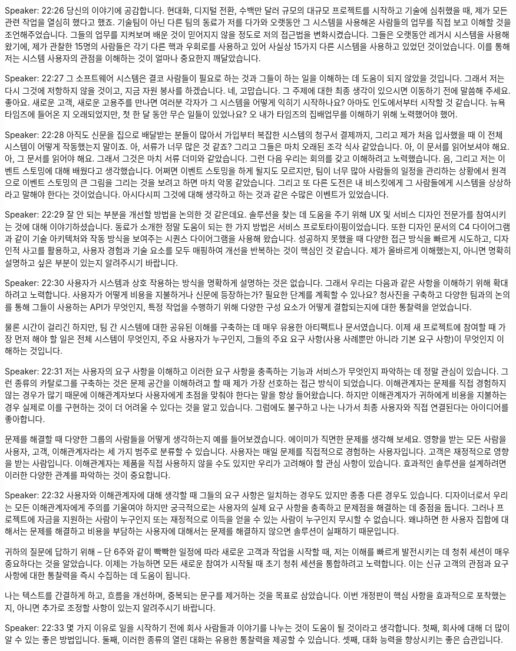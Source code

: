 Speaker: 22:26
당신의 이야기에 공감합니다. 현대화, 디지털 전환, 수백만 달러 규모의 대규모 프로젝트를 시작하고 기술에 심취했을 때, 제가 모든 관련 작업을 열심히 했다고 했죠. 기술팀이 아닌 다른 팀의 동료가 저를 다가와 오랫동안 그 시스템을 사용해온 사람들의 업무를 직접 보고 이해할 것을 조언해주었습니다. 그들의 업무를 지켜보며 배운 것이 믿어지지 않을 정도로 저의 접근법을 변화시켰습니다. 그들은 오랫동안 레거시 시스템을 사용해왔기에, 제가 관찰한 15명의 사람들은 각기 다른 핵과 우회로를 사용하고 있어 사실상 15가지 다른 시스템을 사용하고 있었던 것이었습니다. 이를 통해 저는 시스템 사용자의 관점을 이해하는 것이 얼마나 중요한지 깨달았습니다.

Speaker: 22:27
그 소프트웨어 시스템은 결코 사람들이 필요로 하는 것과 그들이 하는 일을 이해하는 데 도움이 되지 않았을 것입니다. 그래서 저는 다시 그것에 저항하지 않을 것이고, 지금 자원 봉사를 하겠습니다. 네, 고맙습니다. 그 주제에 대한 최종 생각이 있으시면 이동하기 전에 말씀해 주세요. 좋아요. 새로운 고객, 새로운 고용주를 만나면 여러분 각자가 그 시스템을 어떻게 익히기 시작하나요? 아마도 인도에서부터 시작할 것 같습니다. 뉴욕 타임즈에 들어온 지 오래되었지만, 첫 한 달 동안 무슨 일들이 있었나요? 오 내가 타임즈의 집배업무를 이해하기 위해 노력했어야 했어.

Speaker: 22:28
아직도 신문을 집으로 배달받는 분들이 많아서 가입부터 복잡한 시스템의 청구서 결제까지, 그리고 제가 처음 입사했을 때 이 전체 시스템이 어떻게 작동했는지 말이죠. 아, 서류가 너무 많은 것 같죠? 그리고 그들은 마치 오래된 조각 식사 같았습니다. 아, 이 문서를 읽어보셔야 해요. 아, 그 문서를 읽어야 해요. 그래서 그것은 마치 서류 더미와 같았습니다. 그런 다음 우리는 회의를 갖고 이해하려고 노력했습니다. 음, 그리고 저는 이벤트 스토밍에 대해 배웠다고 생각했습니다. 어쩌면 이벤트 스토밍을 하게 될지도 모르지만, 팀이 너무 많아 사람들의 일정을 관리하는 상황에서 원격으로 이벤트 스토밍의 큰 그림을 그리는 것을 보려고 하면 마치 악몽 같았습니다. 그리고 또 다른 도전은 내 비스킷에게 그 사람들에게 시스템을 상상하라고 말해야 한다는 것이었습니다. 아시다시피 그것에 대해 생각하고 하는 것과 같은 수많은 이벤트가 있었습니다.

Speaker: 22:29
잘 안 되는 부분을 개선할 방법을 논의한 것 같은데요. 솔루션을 찾는 데 도움을 주기 위해 UX 및 서비스 디자인 전문가를 참여시키는 것에 대해 이야기하셨습니다. 동료가 소개한 정말 도움이 되는 한 가지 방법은 서비스 프로토타이핑이었습니다. 또한 디자인 문서의 C4 다이어그램과 같이 기술 아키텍처와 작동 방식을 보여주는 시퀀스 다이어그램을 사용해 왔습니다. 성공하지 못했을 때 다양한 접근 방식을 빠르게 시도하고, 디자인적 사고를 활용하고, 사용자 경험과 기술 요소를 모두 매핑하여 개선을 반복하는 것이 핵심인 것 같습니다. 제가 올바르게 이해했는지, 아니면 명확히 설명하고 싶은 부분이 있는지 알려주시기 바랍니다.

Speaker: 22:30
사용자가 시스템과 상호 작용하는 방식을 명확하게 설명하는 것은 없습니다. 그래서 우리는 다음과 같은 사항을 이해하기 위해 확대하려고 노력합니다. 사용자가 어떻게 비용을 지불하거나 신문에 등장하는가? 필요한 단계를 계획할 수 있나요? 청사진을 구축하고 다양한 팀과의 논의를 통해 그들이 사용하는 API가 무엇인지, 특정 작업을 수행하기 위해 다양한 구성 요소가 어떻게 결합되는지에 대한 통찰력을 얻었습니다.

물론 시간이 걸리긴 하지만, 팀 간 시스템에 대한 공유된 이해를 구축하는 데 매우 유용한 아티팩트나 문서였습니다. 이제 새 프로젝트에 참여할 때 가장 먼저 해야 할 일은 전체 시스템이 무엇인지, 주요 사용자가 누구인지, 그들의 주요 요구 사항(사용 사례뿐만 아니라 기본 요구 사항)이 무엇인지 이해하는 것입니다.

Speaker: 22:31
저는 사용자의 요구 사항을 이해하고 이러한 요구 사항을 충족하는 기능과 서비스가 무엇인지 파악하는 데 정말 관심이 있습니다. 그런 종류의 카탈로그를 구축하는 것은 문제 공간을 이해하려고 할 때 제가 가장 선호하는 접근 방식이 되었습니다. 이해관계자는 문제를 직접 경험하지 않는 경우가 많기 때문에 이해관계자보다 사용자에게 초점을 맞춰야 한다는 말을 항상 들어왔습니다. 하지만 이해관계자가 귀하에게 비용을 지불하는 경우 실제로 이를 구현하는 것이 더 어려울 수 있다는 것을 알고 있습니다. 그럼에도 불구하고 나는 나가서 최종 사용자와 직접 연결된다는 아이디어를 좋아합니다.

문제를 해결할 때 다양한 그룹의 사람들을 어떻게 생각하는지 예를 들어보겠습니다. 에이미가 직면한 문제를 생각해 보세요. 영향을 받는 모든 사람을 사용자, 고객, 이해관계자라는 세 가지 범주로 분류할 수 있습니다. 사용자는 매일 문제를 직접적으로 경험하는 사용자입니다. 고객은 재정적으로 영향을 받는 사람입니다. 이해관계자는 제품을 직접 사용하지 않을 수도 있지만 우리가 고려해야 할 관심 사항이 있습니다. 효과적인 솔루션을 설계하려면 이러한 다양한 관계를 파악하는 것이 중요합니다.

Speaker: 22:32
사용자와 이해관계자에 대해 생각할 때 그들의 요구 사항은 일치하는 경우도 있지만 종종 다른 경우도 있습니다. 디자이너로서 우리는 모든 이해관계자에게 주의를 기울여야 하지만 궁극적으로는 사용자의 실제 요구 사항을 충족하고 문제점을 해결하는 데 중점을 둡니다. 그러나 프로젝트에 자금을 지원하는 사람이 누구인지 또는 재정적으로 이득을 얻을 수 있는 사람이 누구인지 무시할 수 없습니다. 왜냐하면 한 사용자 집합에 대해서는 문제를 해결하고 비용을 부담하는 사용자에 대해서는 문제를 해결하지 않으면 솔루션이 실패하기 때문입니다.

귀하의 질문에 답하기 위해 – 단 6주와 같이 빡빡한 일정에 따라 새로운 고객과 작업을 시작할 때, 저는 이해를 빠르게 발전시키는 데 청취 세션이 매우 중요하다는 것을 알았습니다. 이제는 가능하면 모든 새로운 참여가 시작될 때 초기 청취 세션을 통합하려고 노력합니다. 이는 신규 고객의 관점과 요구 사항에 대한 통찰력을 즉시 수집하는 데 도움이 됩니다.

나는 텍스트를 간결하게 하고, 흐름을 개선하며, 중복되는 문구를 제거하는 것을 목표로 삼았습니다. 이번 개정판이 핵심 사항을 효과적으로 포착했는지, 아니면 추가로 조정할 사항이 있는지 알려주시기 바랍니다.

Speaker: 22:33
몇 가지 이유로 일을 시작하기 전에 회사 사람들과 이야기를 나누는 것이 도움이 될 것이라고 생각합니다. 첫째, 회사에 대해 더 많이 알 수 있는 좋은 방법입니다. 둘째, 이러한 종류의 열린 대화는 유용한 통찰력을 제공할 수 있습니다. 셋째, 대화 능력을 향상시키는 좋은 습관입니다.
